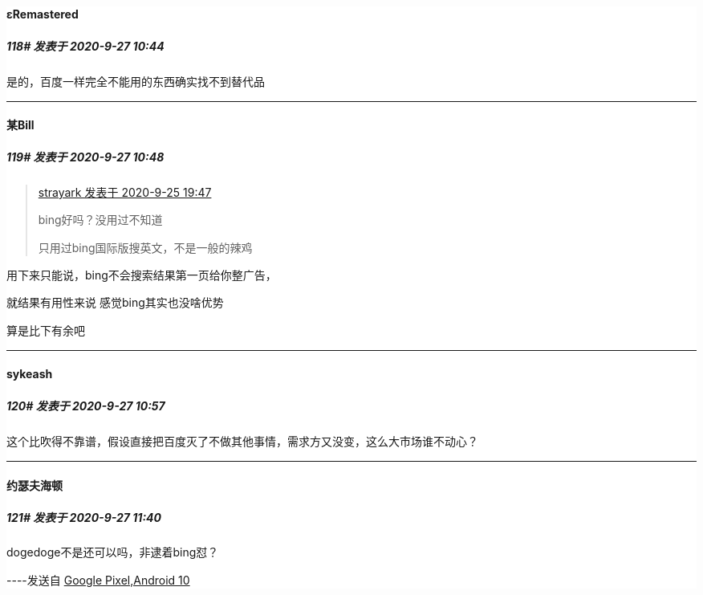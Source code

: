 ####  εRemastered  
##### 118#       发表于 2020-9-27 10:44




是的，百度一样完全不能用的东西确实找不到替代品







-----

####  某Bill  
##### 119#       发表于 2020-9-27 10:48



<blockquote><a href="httphttps://bbs.saraba1st.com/2b/forum.php?mod=redirect&amp;goto=findpost&amp;pid=48853536&amp;ptid=1961882" target="_blank">strayark 发表于 2020-9-25 19:47</a>

bing好吗？没用过不知道

只用过bing国际版搜英文，不是一般的辣鸡</blockquote>
用下来只能说，bing不会搜索结果第一页给你整广告，

就结果有用性来说 感觉bing其实也没啥优势

算是比下有余吧







-----

####  sykeash  
##### 120#       发表于 2020-9-27 10:57




这个比吹得不靠谱，假设直接把百度灭了不做其他事情，需求方又没变，这么大市场谁不动心？







-----

####  约瑟夫海顿  
##### 121#       发表于 2020-9-27 11:40




dogedoge不是还可以吗，非逮着bing怼？


----发送自 [Google Pixel,Android 10](http://stage1.5j4m.com/?1.36)
